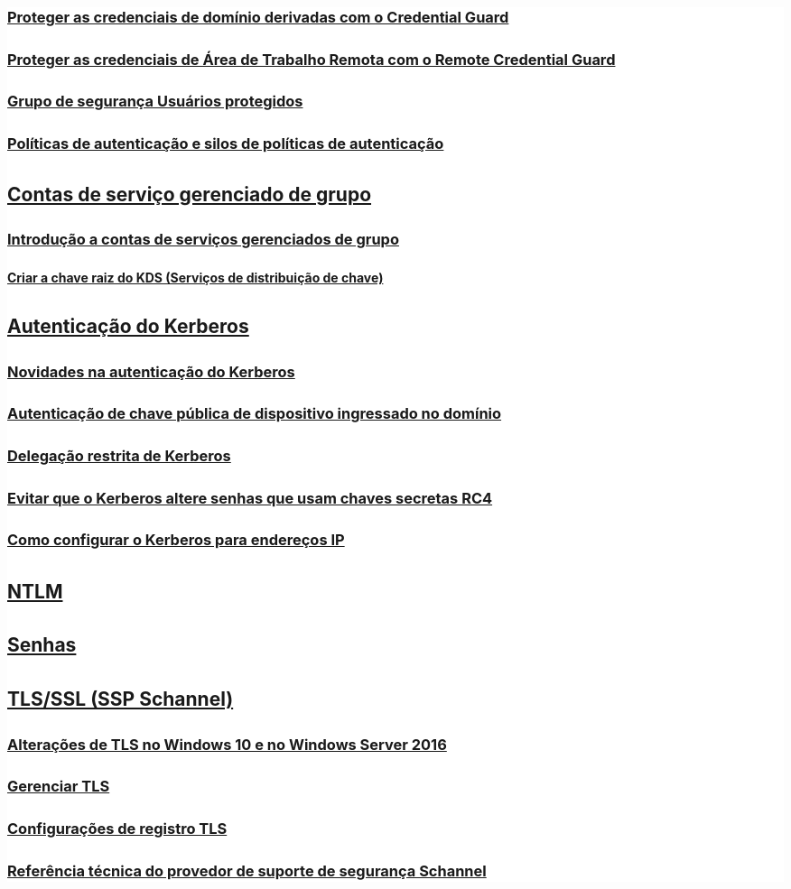 ### [Proteger as credenciais de domínio derivadas com o Credential Guard](/windows/security/identity-protection/credential-guard/credential-guard)
### [Proteger as credenciais de Área de Trabalho Remota com o Remote Credential Guard](/windows/security/identity-protection/remote-credential-guard)
### [Grupo de segurança Usuários protegidos](credentials-protection-and-management/protected-users-security-group.md)
### [Políticas de autenticação e silos de políticas de autenticação](credentials-protection-and-management/authentication-policies-and-authentication-policy-silos.md)
## [Contas de serviço gerenciado de grupo](group-managed-service-accounts/group-managed-service-accounts-overview.md)
### [Introdução a contas de serviços gerenciados de grupo](group-managed-service-accounts/getting-started-with-group-managed-service-accounts.md)
#### [Criar a chave raiz do KDS (Serviços de distribuição de chave)](group-managed-service-accounts/create-the-key-distribution-services-kds-root-key.md)
## [Autenticação do Kerberos](kerberos/kerberos-authentication-overview.md)
### [Novidades na autenticação do Kerberos](kerberos/whats-new-in-kerberos-authentication.md)
### [Autenticação de chave pública de dispositivo ingressado no domínio](kerberos/domain-joined-device-public-key-authentication.md)
### [Delegação restrita de Kerberos](kerberos/kerberos-constrained-delegation-overview.md)
### [Evitar que o Kerberos altere senhas que usam chaves secretas RC4](kerberos/preventing-kerberos-change-password-that-uses-rc4-secret-keys.md)
### [Como configurar o Kerberos para endereços IP](kerberos/configuring-kerberos-over-ip.md)
## [NTLM](kerberos/ntlm-overview.md)
## [Senhas](kerberos/passwords-overview.md)
## [TLS/SSL (SSP Schannel)](tls/tls-ssl-schannel-ssp-overview.md)
### [Alterações de TLS no Windows 10 e no Windows Server 2016](tls/tls-schannel-ssp-changes-in-windows-10-and-windows-server.md)
### [Gerenciar TLS](tls/manage-tls.md)
### [Configurações de registro TLS](tls/tls-registry-settings.md)
### [Referência técnica do provedor de suporte de segurança Schannel](tls/schannel-security-support-provider-technical-reference.md)